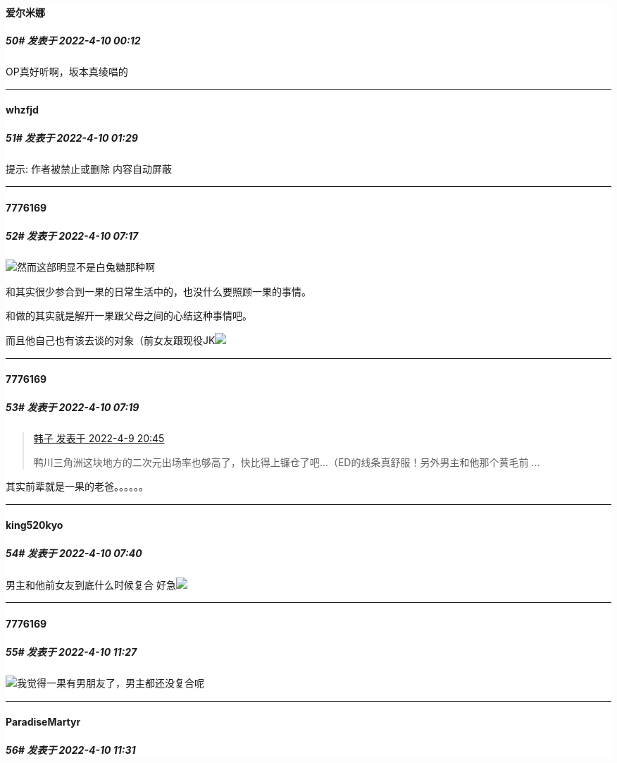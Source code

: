 ####  爱尔米娜  
##### 50#       发表于 2022-4-10 00:12

OP真好听啊，坂本真绫唱的

*****

####  whzfjd  
##### 51#       发表于 2022-4-10 01:29

提示: 作者被禁止或删除 内容自动屏蔽

*****

####  7776169  
##### 52#       发表于 2022-4-10 07:17

<img src="https://static.saraba1st.com/image/smiley/face2017/067.png" referrerpolicy="no-referrer">然而这部明显不是白兔糖那种啊

和其实很少参合到一果的日常生活中的，也没什么要照顾一果的事情。

和做的其实就是解开一果跟父母之间的心结这种事情吧。

而且他自己也有该去谈的对象（前女友跟现役JK<img src="https://static.saraba1st.com/image/smiley/face2017/037.png" referrerpolicy="no-referrer">

*****

####  7776169  
##### 53#       发表于 2022-4-10 07:19

<blockquote><a href="httphttps://bbs.saraba1st.com/2b/forum.php?mod=redirect&amp;goto=findpost&amp;pid=55381134&amp;ptid=1999874" target="_blank">韩子 发表于 2022-4-9 20:45</a>

鸭川三角洲这块地方的二次元出场率也够高了，快比得上镰仓了吧…（ED的线条真舒服！另外男主和他那个黄毛前 ...</blockquote>
其实前辈就是一果的老爸。。。。。。

*****

####  king520kyo  
##### 54#       发表于 2022-4-10 07:40

男主和他前女友到底什么时候复合 好急<img src="https://static.saraba1st.com/image/smiley/face2017/001.png" referrerpolicy="no-referrer">

*****

####  7776169  
##### 55#       发表于 2022-4-10 11:27

<img src="https://static.saraba1st.com/image/smiley/face2017/067.png" referrerpolicy="no-referrer">我觉得一果有男朋友了，男主都还没复合呢

*****

####  ParadiseMartyr  
##### 56#       发表于 2022-4-10 11:31
